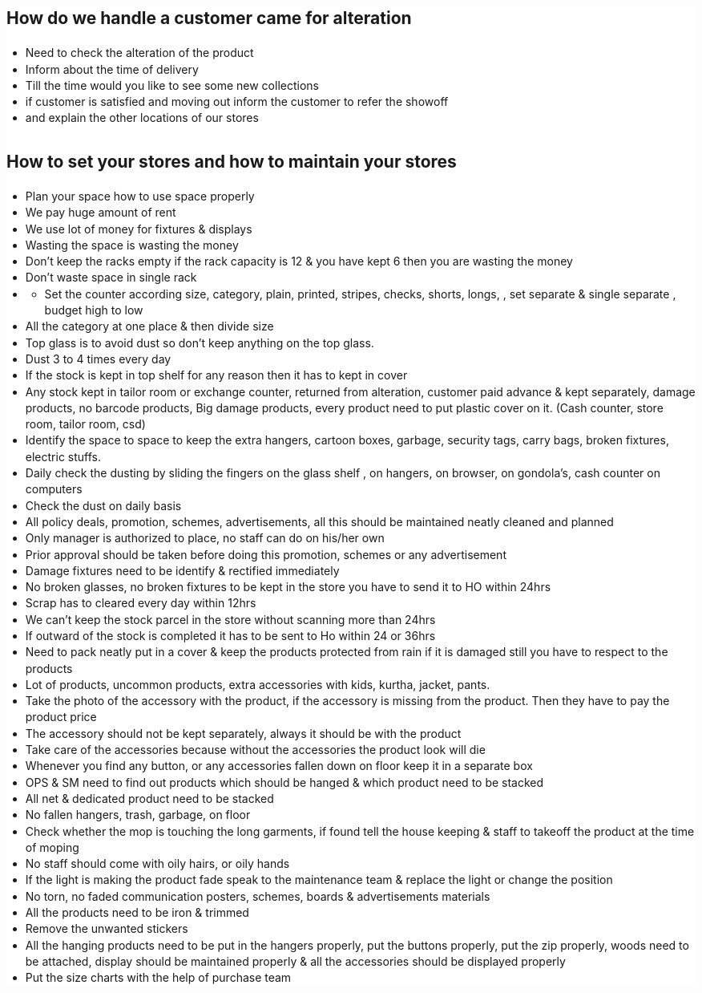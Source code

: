 ## How do we handle a customer came for alteration
- Need to check the alteration of the product
- Inform about the time of delivery
- Till the time would you like to see some new collections
- if customer is satisfied and moving out inform the customer to refer the showoff 
- and explain the other locations of our stores

## How to set your stores and how to maintain your stores
- Plan your space how to use space properly
- We pay huge amount of rent
- We use lot of money for fixtures & displays
- Wasting the space is wasting the money
- Don’t keep the racks empty if the rack capacity is 12 & you have kept 6 then you are wasting the money
- Don’t waste space in single rack
- - Set the counter according size, category, plain, printed, stripes, checks, shorts, longs, , set separate & single separate , budget high to low
- All the category at one place & then divide size
- Top glass is to avoid dust so don’t keep anything on the top glass.
- Dust 3 to 4 times every day
- If the stock is kept in top shelf for any reason then it has to kept in cover 
- Any stock kept in tailor room or exchange counter, returned from alteration, customer paid advance & kept separately, damage products, no barcode products, Big damage products, every product need to put plastic cover on it. (Cash counter, store room, tailor room, csd)
- Identify the space to space to keep the extra hangers, cartoon boxes, garbage, security tags, carry bags, broken fixtures, electric stuffs.
- Daily check the dusting by sliding the fingers on the glass shelf , on hangers, on browser, on gondola’s, cash counter on computers
- Check the dust on daily basis
- All policy deals, promotion, schemes, advertisements, all this should be maintained neatly cleaned and planned
- Only manager is authorized to place, no staff can do on his/her own
- Prior approval should be taken before doing this promotion, schemes or any advertisement
- Damage fixtures need to be identify & rectified immediately
- No broken glasses, no broken  fixtures to be kept in the store you have to send it to HO within 24hrs
- Scrap has to cleared every day within 12hrs
- We can’t keep the stock parcel in the store without scanning more than 24hrs
- If outward of the stock is completed it has to be sent to Ho within 24 or 36hrs
- Need to pack neatly put in a cover & keep the products  protected from rain if it is damaged still you have to respect to the products
- Lot of products, uncommon products, extra accessories with kids, kurtha, jacket, pants.
- Take the photo of the accessory with the product, if the accessory is missing from the product. Then they have to pay the product price 
- The accessory should not be kept separately, always it should be with the product
- Take care of the accessories because without the accessories the product look will die
- Whenever you find any button, or any accessories fallen down on floor keep it in a separate box
- OPS & SM need to find out products which should be hanged & which product need to be stacked
- All net & dedicated product need to be stacked 
- No fallen hangers, trash, garbage, on floor
- Check whether the mop is touching the long garments, if found tell the house keeping & staff to takeoff the product at the time of moping 
- No staff should come with oily hairs, or oily hands
- If  the light is making the product fade speak to the maintenance team & replace the light or change the position
- No torn, no faded communication posters, schemes, boards & advertisements materials
- All the products need to be iron & trimmed
- Remove the unwanted stickers
- All the hanging products need to be put in the hangers properly, put the buttons properly, put the zip properly, woods need to be attached, display should be maintained properly & all the accessories should be displayed properly
- Put the size charts with the help of purchase team
